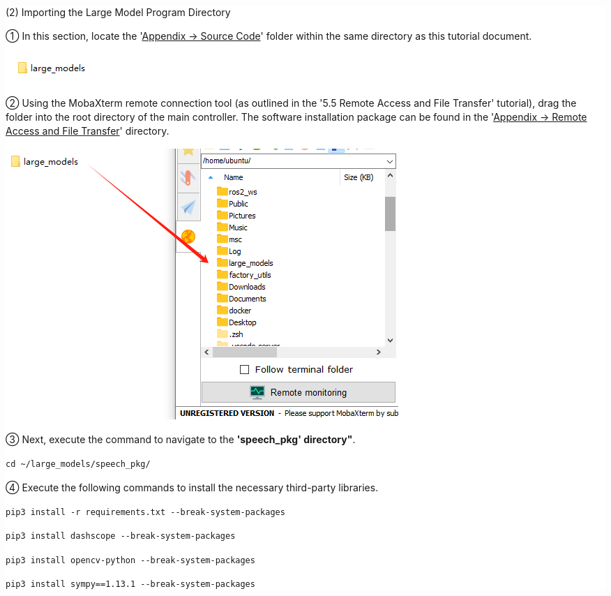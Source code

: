 (2) Importing the Large Model Program Directory

① In this section, locate the '[Appendix -> Source Code]()' folder within the same directory as this tutorial document.

<img class="common_img" src="../_static/media/chapter_34/section_1.1/03/media/image4.png"  />

② Using the MobaXterm remote connection tool (as outlined in the '5.5 Remote Access and File Transfer' tutorial), drag the folder into the root directory of the main controller. The software installation package can be found in the '[Appendix -\> Remote Access and File Transfer]()' directory.

<img class="common_img" src="../_static/media/chapter_34/section_1.1/03/media/image5.png"  />

③ Next, execute the command to navigate to the **'speech_pkg' directory"**.

```
cd ~/large_models/speech_pkg/
```

④ Execute the following commands to install the necessary third-party libraries.

```
pip3 install -r requirements.txt --break-system-packages
```

```
pip3 install dashscope --break-system-packages
```

```
pip3 install opencv-python --break-system-packages
```

```
pip3 install sympy==1.13.1 --break-system-packages
```
